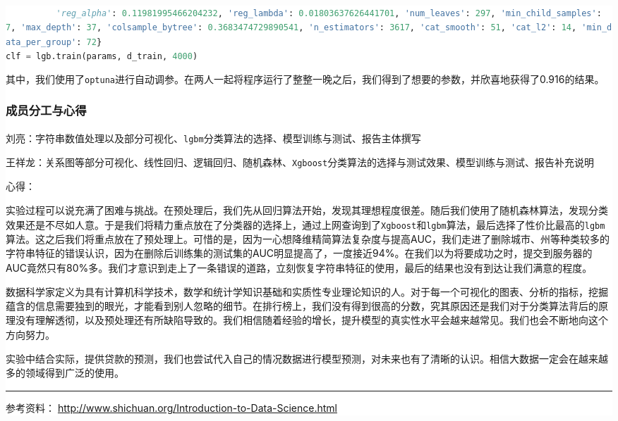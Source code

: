 ```python
          'reg_alpha': 0.11981995466204232, 'reg_lambda': 0.01803637626441701, 'num_leaves': 297, 'min_child_samples': 7, 'max_depth': 37, 'colsample_bytree': 0.3683474729890541, 'n_estimators': 3617, 'cat_smooth': 51, 'cat_l2': 14, 'min_data_per_group': 72}
clf = lgb.train(params, d_train, 4000)
```

其中，我们使用了`optuna`进行自动调参。在两人一起将程序运行了整整一晚之后，我们得到了想要的参数，并欣喜地获得了0.916的结果。

### 成员分工与心得

刘亮：字符串数值处理以及部分可视化、`lgbm`分类算法的选择、模型训练与测试、报告主体撰写

王祥龙：关系图等部分可视化、线性回归、逻辑回归、随机森林、`Xgboost`分类算法的选择与测试效果、模型训练与测试、报告补充说明



心得：

实验过程可以说充满了困难与挑战。在预处理后，我们先从回归算法开始，发现其理想程度很差。随后我们使用了随机森林算法，发现分类效果还是不尽如人意。于是我们将精力重点放在了分类器的选择上，通过上网查询到了`Xgboost`和`lgbm`算法，最后选择了性价比最高的`lgbm`算法。这之后我们将重点放在了预处理上。可惜的是，因为一心想降维精简算法复杂度与提高AUC，我们走进了删除城市、州等种类较多的字符串特征的错误认识，因为在删除后训练集的测试集的AUC明显提高了，一度接近94%。在我们以为将要成功之时，提交到服务器的AUC竟然只有80%多。我们才意识到走上了一条错误的道路，立刻恢复字符串特征的使用，最后的结果也没有到达让我们满意的程度。

数据科学家定义为具有计算机科学技术，数学和统计学知识基础和实质性专业理论知识的人。对于每一个可视化的图表、分析的指标，挖掘蕴含的信息需要独到的眼光，才能看到别人忽略的细节。在排行榜上，我们没有得到很高的分数，究其原因还是我们对于分类算法背后的原理没有理解透彻，以及预处理还有所缺陷导致的。我们相信随着经验的增长，提升模型的真实性水平会越来越常见。我们也会不断地向这个方向努力。

实验中结合实际，提供贷款的预测，我们也尝试代入自己的情况数据进行模型预测，对未来也有了清晰的认识。相信大数据一定会在越来越多的领域得到广泛的使用。

---
参考资料：
http://www.shichuan.org/Introduction-to-Data-Science.html